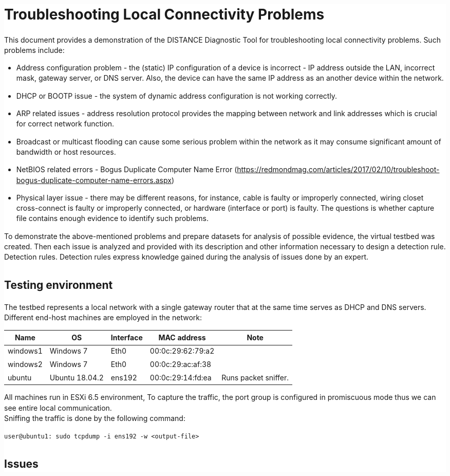 # Troubleshooting Local Connectivity Problems

This document provides a demonstration of the DISTANCE Diagnostic Tool for troubleshooting local connectivity problems. 
Such problems include:

* Address configuration problem - the (static) IP configuration of a device is incorrect - IP address outside the LAN, incorrect mask, gateway server, or DNS server. 
  Also, the device can have the same IP address as an another device within the network. 

* DHCP or BOOTP issue - the system of dynamic address configuration is not working correctly.

* ARP related issues - address resolution protocol provides the mapping between network and link addresses which is crucial for correct network function.

* Broadcast or multicast flooding can cause some serious problem within the network as it may consume significant amount of bandwidth or host resources.

* NetBIOS related errors - Bogus Duplicate Computer Name Error (https://redmondmag.com/articles/2017/02/10/troubleshoot-bogus-duplicate-computer-name-errors.aspx)

* Physical layer issue - there may be different reasons, for instance, cable is faulty or improperly connected,
  wiring closet cross-connect is faulty or improperly connected, or hardware (interface or port) is faulty. The questions is whether capture file contains enough evidence to 
  identify such problems.

To demonstrate the above-mentioned problems and prepare datasets for analysis of possible evidence, the virtual testbed was created. 
Then each issue is analyzed and provided with its description and other information necessary to design a detection rule. Detection rules. 
Detection rules express knowledge gained during the analysis of issues done by an expert.  

## Testing environment

The testbed represents a local network with a single gateway router that at the same time serves as DHCP and DNS servers. Different end-host machines are employed in the network:

| Name       | OS             | Interface | MAC address       | Note  |
| ---------- | -------------- | ----------| ----------------- | ----- |
| windows1   | Windows 7      | Eth0      | 00:0c:29:62:79:a2 |       |
| windows2   | Windows 7      | Eth0      | 00:0c:29:ac:af:38 |       |
| ubuntu     | Ubuntu 18.04.2 | ens192    | 00:0c:29:14:fd:ea | Runs packet sniffer. |

All machines run in ESXi 6.5 environment, To capture the traffic, the port group is configured in promiscuous mode thus we can see entire local communication.  
Sniffing the traffic is done by the following command:
```
user@ubuntu1: sudo tcpdump -i ens192 -w <output-file>
```

## Issues
